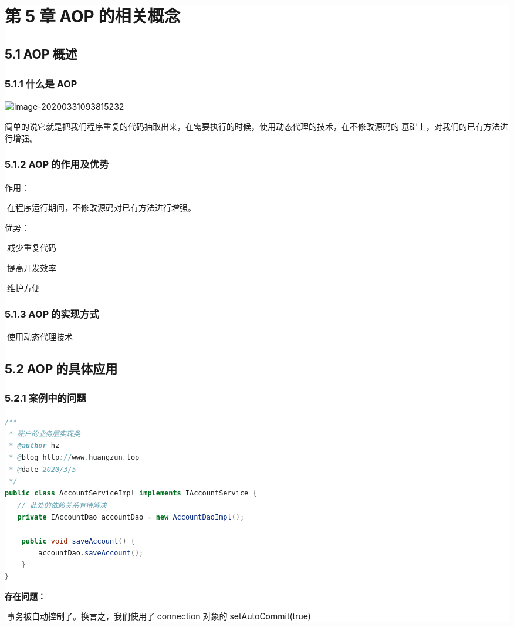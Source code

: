 # 第 5 章   AOP 的相关概念

## 5.1  AOP 概述

### 5.1.1  什么是 AOP

![image-20200331093815232](C:\Users\HZ\AppData\Roaming\Typora\typora-user-images\image-20200331093815232.png)

​		简单的说它就是把我们程序重复的代码抽取出来，在需要执行的时候，使用动态代理的技术，在不修改源码的 基础上，对我们的已有方法进行增强。

### 5.1.2  AOP 的作用及优势

作用：

​		在程序运行期间，不修改源码对已有方法进行增强。 

优势： 

​		减少重复代码 

​		提高开发效率 

​		维护方便

### 5.1.3  AOP  的实现方式

​		使用动态代理技术

## 5.2  AOP 的具体应用

### 5.2.1  案例中的问题

```java
/**
 * 账户的业务层实现类
 * @author hz
 * @blog http://www.huangzun.top
 * @date 2020/3/5 
 */
public class AccountServiceImpl implements IAccountService {
   // 此处的依赖关系有待解决
   private IAccountDao accountDao = new AccountDaoImpl();

    public void saveAccount() {
        accountDao.saveAccount();
    }
}
```

**存在问题：**

​		事务被自动控制了。换言之，我们使用了 connection 对象的 setAutoCommit(true)
